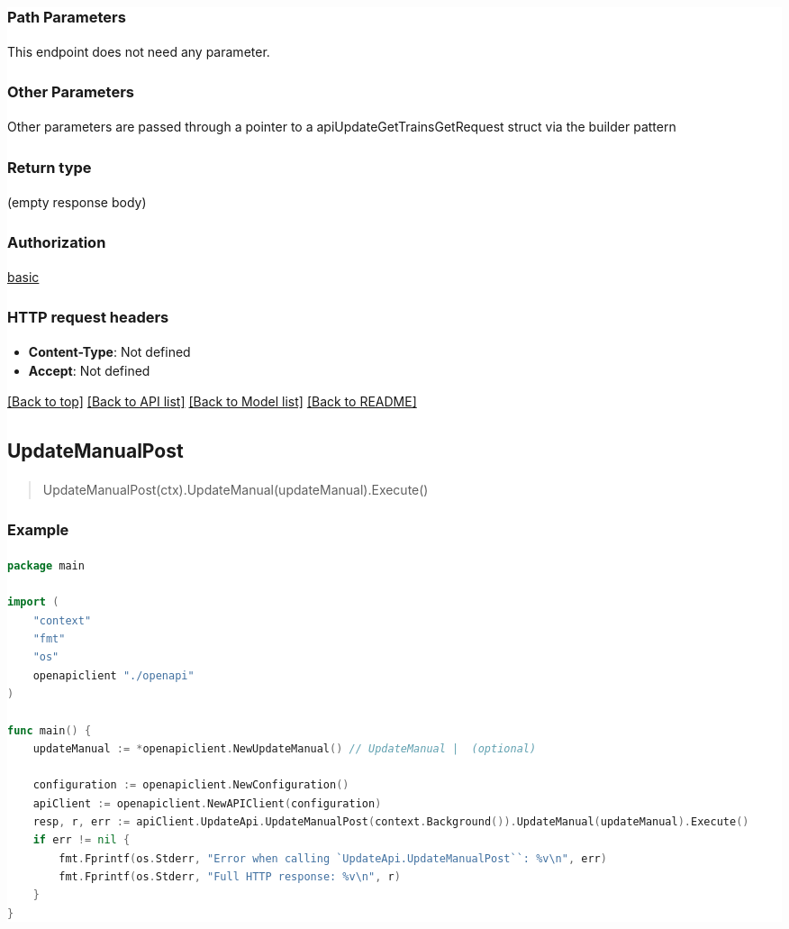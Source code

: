 ### Path Parameters

This endpoint does not need any parameter.

### Other Parameters

Other parameters are passed through a pointer to a apiUpdateGetTrainsGetRequest struct via the builder pattern


### Return type

 (empty response body)

### Authorization

[basic](../README.md#basic)

### HTTP request headers

- **Content-Type**: Not defined
- **Accept**: Not defined

[[Back to top]](#) [[Back to API list]](../README.md#documentation-for-api-endpoints)
[[Back to Model list]](../README.md#documentation-for-models)
[[Back to README]](../README.md)


## UpdateManualPost

> UpdateManualPost(ctx).UpdateManual(updateManual).Execute()





### Example

```go
package main

import (
    "context"
    "fmt"
    "os"
    openapiclient "./openapi"
)

func main() {
    updateManual := *openapiclient.NewUpdateManual() // UpdateManual |  (optional)

    configuration := openapiclient.NewConfiguration()
    apiClient := openapiclient.NewAPIClient(configuration)
    resp, r, err := apiClient.UpdateApi.UpdateManualPost(context.Background()).UpdateManual(updateManual).Execute()
    if err != nil {
        fmt.Fprintf(os.Stderr, "Error when calling `UpdateApi.UpdateManualPost``: %v\n", err)
        fmt.Fprintf(os.Stderr, "Full HTTP response: %v\n", r)
    }
}
```
